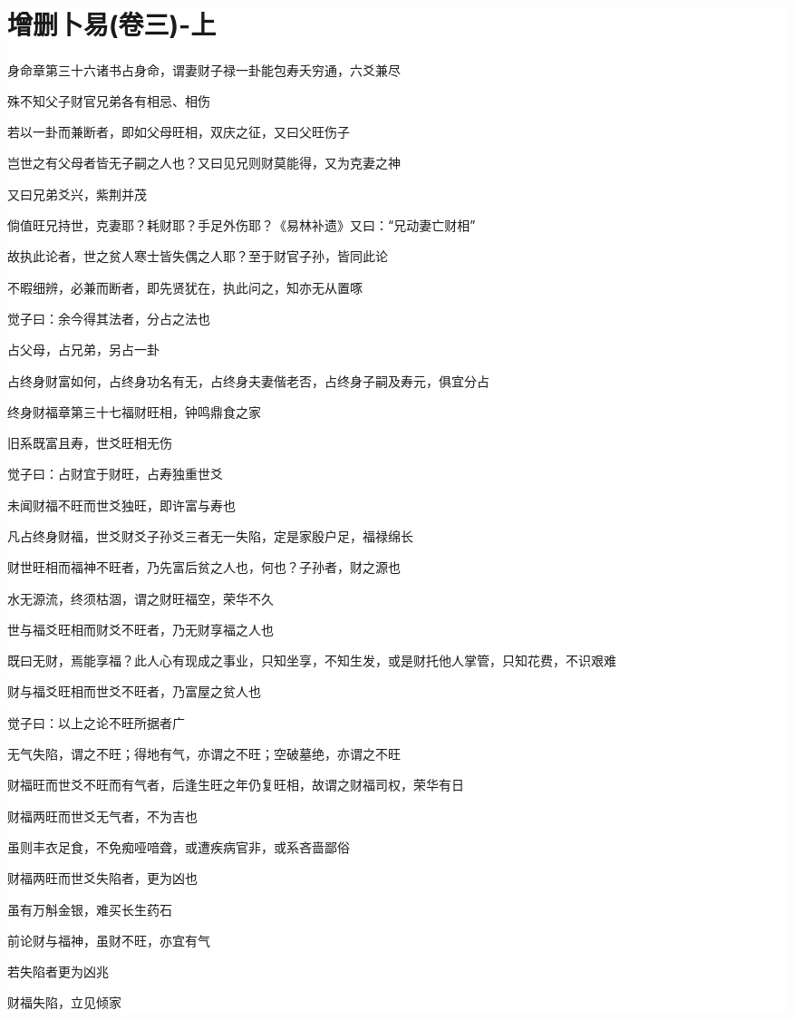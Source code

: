 # 增删卜易(卷三)-上

身命章第三十六诸书占身命，谓妻财子禄一卦能包寿夭穷通，六爻兼尽

殊不知父子财官兄弟各有相忌、相伤

若以一卦而兼断者，即如父母旺相，双庆之征，又曰父旺伤子

岂世之有父母者皆无子嗣之人也？又曰见兄则财莫能得，又为克妻之神

又曰兄弟爻兴，紫荆并茂

倘值旺兄持世，克妻耶？耗财耶？手足外伤耶？《易林补遗》又曰：“兄动妻亡财相”

故执此论者，世之贫人寒士皆失偶之人耶？至于财官子孙，皆同此论

不暇细辨，必兼而断者，即先贤犹在，执此问之，知亦无从置啄

觉子曰：余今得其法者，分占之法也

占父母，占兄弟，另占一卦

占终身财富如何，占终身功名有无，占终身夫妻偕老否，占终身子嗣及寿元，俱宜分占

终身财福章第三十七福财旺相，钟鸣鼎食之家

旧系既富且寿，世爻旺相无伤

觉子曰：占财宜于财旺，占寿独重世爻

未闻财福不旺而世爻独旺，即许富与寿也

凡占终身财福，世爻财爻子孙爻三者无一失陷，定是家殷户足，福禄绵长

财世旺相而福神不旺者，乃先富后贫之人也，何也？子孙者，财之源也

水无源流，终须枯涸，谓之财旺福空，荣华不久

世与福爻旺相而财爻不旺者，乃无财享福之人也

既曰无财，焉能享福？此人心有现成之事业，只知坐享，不知生发，或是财托他人掌管，只知花费，不识艰难

财与福爻旺相而世爻不旺者，乃富屋之贫人也

觉子曰：以上之论不旺所据者广

无气失陷，谓之不旺；得地有气，亦谓之不旺；空破墓绝，亦谓之不旺

财福旺而世爻不旺而有气者，后逢生旺之年仍复旺相，故谓之财福司权，荣华有日

财福两旺而世爻无气者，不为吉也

虽则丰衣足食，不免痴哑喑聋，或遭疾病官非，或系吝啬鄙俗

财福两旺而世爻失陷者，更为凶也

虽有万斛金银，难买长生药石

前论财与福神，虽财不旺，亦宜有气

若失陷者更为凶兆

财福失陷，立见倾家
